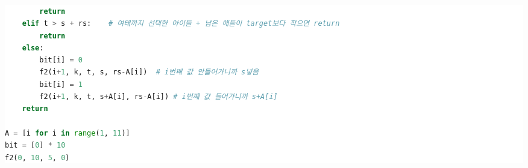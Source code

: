 ```python
        return
    elif t > s + rs:    # 여태까지 선택한 아이들 + 남은 애들이 target보다 작으면 return 
        return
    else:
        bit[i] = 0
        f2(i+1, k, t, s, rs-A[i])  # i번째 값 안들어가니까 s넣음
        bit[i] = 1
        f2(i+1, k, t, s+A[i], rs-A[i]) # i번째 값 들어가니까 s+A[i] 
    return

A = [i for i in range(1, 11)]
bit = [0] * 10
f2(0, 10, 5, 0)
```